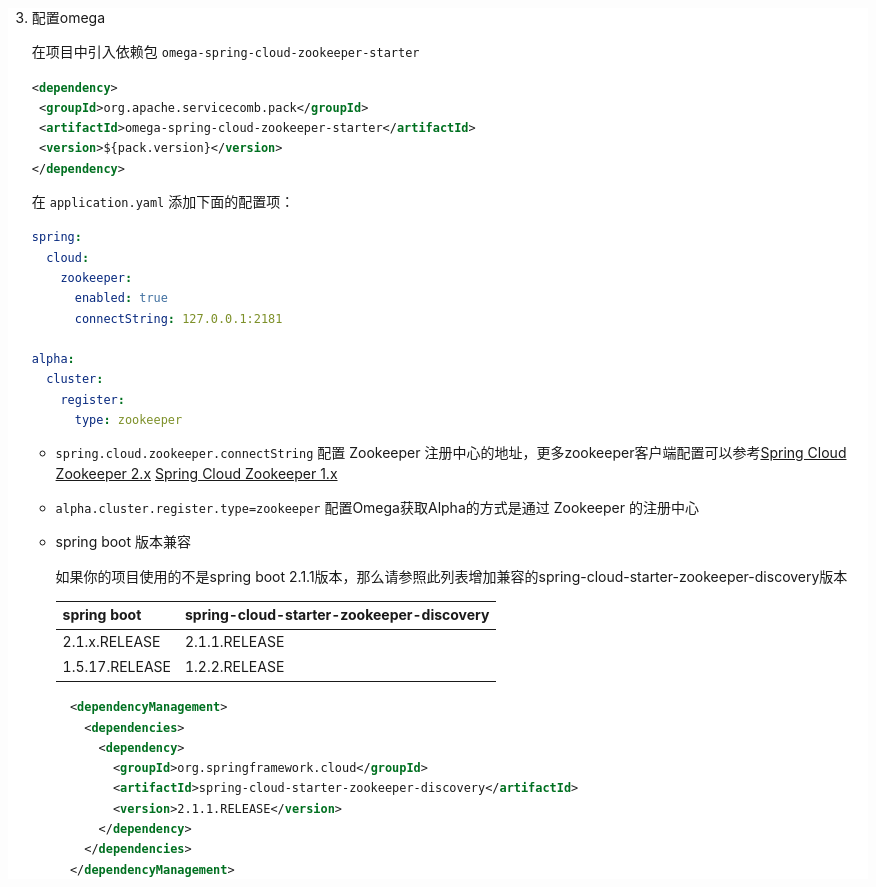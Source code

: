 3. 配置omega

   在项目中引入依赖包 `omega-spring-cloud-zookeeper-starter`

   ```xml
   <dependency>
   	<groupId>org.apache.servicecomb.pack</groupId>
   	<artifactId>omega-spring-cloud-zookeeper-starter</artifactId>
   	<version>${pack.version}</version>
   </dependency>
   ```

   在 `application.yaml` 添加下面的配置项：

   ```yaml
   spring:
     cloud:
       zookeeper:
         enabled: true
         connectString: 127.0.0.1:2181
         
   alpha:
     cluster:
       register:
         type: zookeeper
   ```

   - `spring.cloud.zookeeper.connectString` 配置 Zookeeper 注册中心的地址，更多zookeeper客户端配置可以参考[Spring Cloud Zookeeper 2.x](https://cloud.spring.io/spring-cloud-zookeeper/spring-cloud-zookeeper.html) [Spring Cloud Zookeeper 1.x](https://cloud.spring.io/spring-cloud-static/spring-cloud-zookeeper/1.2.2.RELEASE/single/spring-cloud-zookeeper.html)


   - `alpha.cluster.register.type=zookeeper` 配置Omega获取Alpha的方式是通过 Zookeeper 的注册中心

   - spring boot 版本兼容

     如果你的项目使用的不是spring boot 2.1.1版本，那么请参照此列表增加兼容的spring-cloud-starter-zookeeper-discovery版本

     | spring boot    | spring-cloud-starter-zookeeper-discovery |
     | -------------  | -------------------------------------    |
     | 2.1.x.RELEASE  | 2.1.1.RELEASE                            |
     | 1.5.17.RELEASE | 1.2.2.RELEASE                            |

     ```xml
       <dependencyManagement>
         <dependencies>
           <dependency>
             <groupId>org.springframework.cloud</groupId>
             <artifactId>spring-cloud-starter-zookeeper-discovery</artifactId>
             <version>2.1.1.RELEASE</version>
           </dependency>
         </dependencies>
       </dependencyManagement>
     ```
